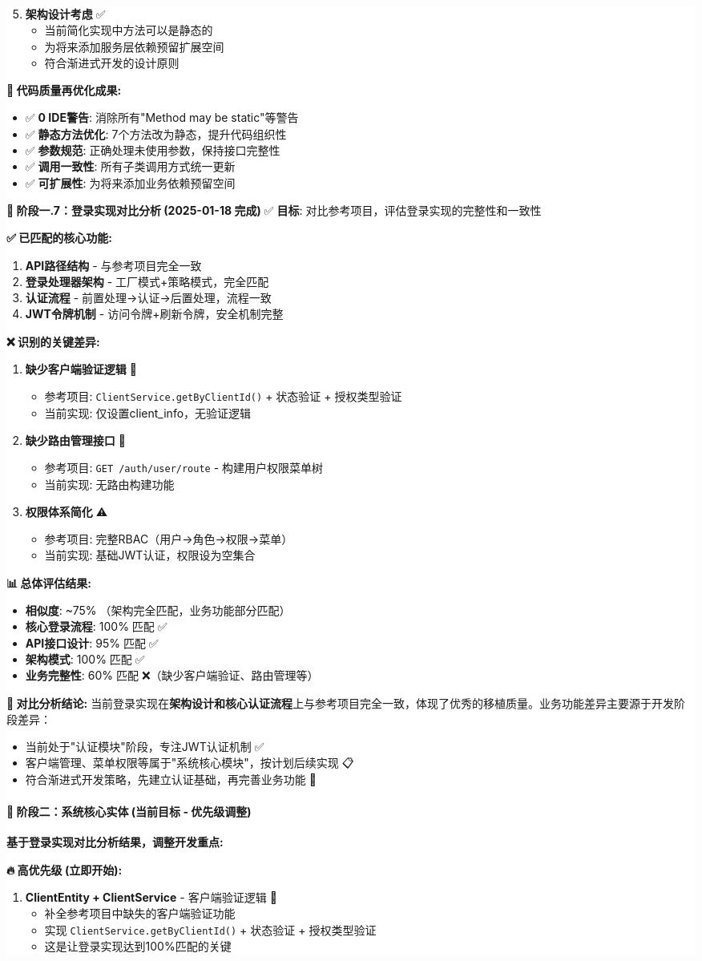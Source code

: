 5. **架构设计考虑** ✅
   - 当前简化实现中方法可以是静态的
   - 为将来添加服务层依赖预留扩展空间
   - 符合渐进式开发的设计原则

**🎯 代码质量再优化成果:**
- ✅ **0 IDE警告**: 消除所有"Method may be static"等警告
- ✅ **静态方法优化**: 7个方法改为静态，提升代码组织性
- ✅ **参数规范**: 正确处理未使用参数，保持接口完整性
- ✅ **调用一致性**: 所有子类调用方式统一更新
- ✅ **可扩展性**: 为将来添加业务依赖预留空间

**🔧 阶段一.7：登录实现对比分析 (2025-01-18 完成)** ✅
**目标**: 对比参考项目，评估登录实现的完整性和一致性

**✅ 已匹配的核心功能:**
1. **API路径结构** - 与参考项目完全一致
2. **登录处理器架构** - 工厂模式+策略模式，完全匹配
3. **认证流程** - 前置处理→认证→后置处理，流程一致
4. **JWT令牌机制** - 访问令牌+刷新令牌，安全机制完整

**❌ 识别的关键差异:**
1. **缺少客户端验证逻辑** 🚨
   - 参考项目: `ClientService.getByClientId()` + 状态验证 + 授权类型验证
   - 当前实现: 仅设置client_info，无验证逻辑

2. **缺少路由管理接口** 🚨  
   - 参考项目: `GET /auth/user/route` - 构建用户权限菜单树
   - 当前实现: 无路由构建功能

3. **权限体系简化** ⚠️
   - 参考项目: 完整RBAC（用户→角色→权限→菜单）
   - 当前实现: 基础JWT认证，权限设为空集合

**📊 总体评估结果:**
- **相似度**: ~75% （架构完全匹配，业务功能部分匹配）
- **核心登录流程**: 100% 匹配 ✅
- **API接口设计**: 95% 匹配 ✅  
- **架构模式**: 100% 匹配 ✅
- **业务完整性**: 60% 匹配 ❌（缺少客户端验证、路由管理等）

**🎯 对比分析结论:**
当前登录实现在**架构设计和核心认证流程**上与参考项目完全一致，体现了优秀的移植质量。业务功能差异主要源于开发阶段差异：
- 当前处于"认证模块"阶段，专注JWT认证机制 ✅
- 客户端管理、菜单权限等属于"系统核心模块"，按计划后续实现 📋
- 符合渐进式开发策略，先建立认证基础，再完善业务功能 🎯

#### **🚀 阶段二：系统核心实体 (当前目标 - 优先级调整)**

**基于登录实现对比分析结果，调整开发重点:**

**🔥 高优先级 (立即开始):**
1. **ClientEntity + ClientService** - 客户端验证逻辑 🚨
   - 补全参考项目中缺失的客户端验证功能
   - 实现 `ClientService.getByClientId()` + 状态验证 + 授权类型验证
   - 这是让登录实现达到100%匹配的关键
